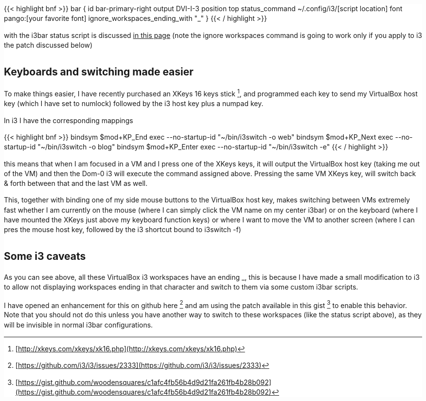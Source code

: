 {{< highlight bnf >}}
bar {
    id bar-primary-right
    output DVI-I-3
    position top
    status_command ~/.config/i3/[script location]
    font pango:[your favorite font]
    ignore_workspaces_ending_with "_"
}
{{< / highlight >}}

with the i3bar status script is discussed [in this
page](/pages/i3bar.html) (note the ignore workspaces command is going to
work only if you apply to i3 the patch discussed below)

Keyboards and switching made easier
-----------------------------------

To make things easier, I have recently purchased an XKeys 16 keys stick
[^2], and programmed each key to send my VirtualBox host key (which I
have set to numlock) followed by the i3 host key plus a numpad key.

In i3 I have the corresponding mappings

{{< highlight bnf >}}
bindsym $mod+KP_End       exec --no-startup-id "~/bin/i3switch -o web"
bindsym $mod+KP_Next      exec --no-startup-id "~/bin/i3switch -o blog"
bindsym $mod+KP_Enter     exec --no-startup-id "~/bin/i3switch -e"
{{< / highlight >}}

this means that when I am focused in a VM and I press one of the XKeys
keys, it will output the VirtualBox host key (taking me out of the VM)
and then the Dom-0 i3 will execute the command assigned above. Pressing
the same VM XKeys key, will switch back & forth between that and the
last VM as well.

This, together with binding one of my side mouse buttons to the
VirtualBox host key, makes switching between VMs extremely fast whether
I am currently on the mouse (where I can simply click the VM name on my
center i3bar) or on the keyboard (where I have mounted the XKeys just
above my keyboard function keys) or where I want to move the VM to
another screen (where I can pres the mouse host key, followed by the i3
shortcut bound to i3switch -f)

Some i3 caveats
---------------

As you can see above, all these VirtualBox i3 workspaces have an ending
\_, this is because I have made a small modification to i3 to allow not
displaying workspaces ending in that character and switch to them via
some custom i3bar scripts.

I have opened an enhancement for this on github here [^3] and am using
the patch available in this gist [^4] to enable this behavior. Note that
you should not do this unless you have another way to switch to these
workspaces (like the status script above), as they will be invisible in
normal i3bar configurations.


[^1]: [https://www.win.tue.nl/~aeb/linux/kbd/scancodes-1.html](https://www.win.tue.nl/~aeb/linux/kbd/scancodes-1.html)
[^2]: [http://xkeys.com/xkeys/xk16.php](http://xkeys.com/xkeys/xk16.php)
[^3]: [https://github.com/i3/i3/issues/2333](https://github.com/i3/i3/issues/2333)
[^4]: [https://gist.github.com/woodensquares/c1afc4fb56b4d9d21fa261fb4b28b092](https://gist.github.com/woodensquares/c1afc4fb56b4d9d21fa261fb4b28b092)
[^5]: [https://github.com/i3/i3/pull/2331](https://github.com/i3/i3/pull/2331)